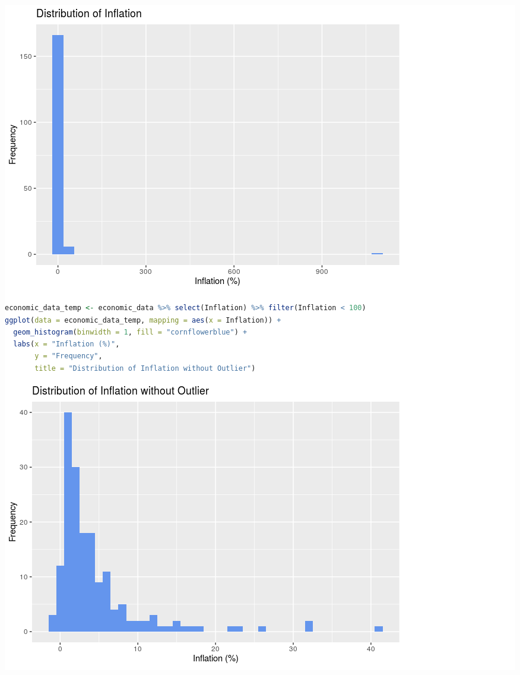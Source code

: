 ![](proposal_files/figure-gfm/Inflation-1.png)

``` r
economic_data_temp <- economic_data %>% select(Inflation) %>% filter(Inflation < 100)
ggplot(data = economic_data_temp, mapping = aes(x = Inflation)) +
  geom_histogram(binwidth = 1, fill = "cornflowerblue") + 
  labs(x = "Inflation (%)",
       y = "Frequency",
       title = "Distribution of Inflation without Outlier")
```

![](proposal_files/figure-gfm/Inflation-2.png)
